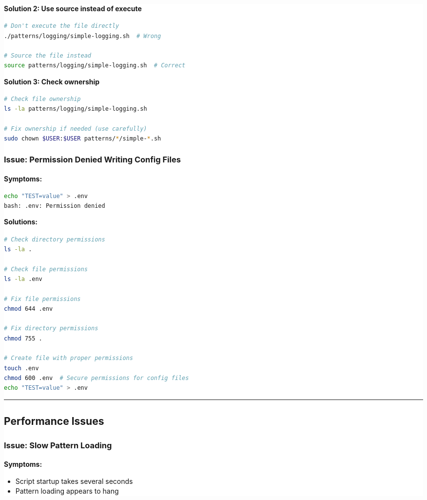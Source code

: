 **Solution 2: Use source instead of execute**
```bash
# Don't execute the file directly
./patterns/logging/simple-logging.sh  # Wrong

# Source the file instead
source patterns/logging/simple-logging.sh  # Correct
```

**Solution 3: Check ownership**
```bash
# Check file ownership
ls -la patterns/logging/simple-logging.sh

# Fix ownership if needed (use carefully)
sudo chown $USER:$USER patterns/*/simple-*.sh
```

### Issue: Permission Denied Writing Config Files

**Symptoms:**
```bash
echo "TEST=value" > .env
bash: .env: Permission denied
```

**Solutions:**
```bash
# Check directory permissions
ls -la .

# Check file permissions
ls -la .env

# Fix file permissions
chmod 644 .env

# Fix directory permissions
chmod 755 .

# Create file with proper permissions
touch .env
chmod 600 .env  # Secure permissions for config files
echo "TEST=value" > .env
```

---

## Performance Issues

### Issue: Slow Pattern Loading

**Symptoms:**
- Script startup takes several seconds
- Pattern loading appears to hang
